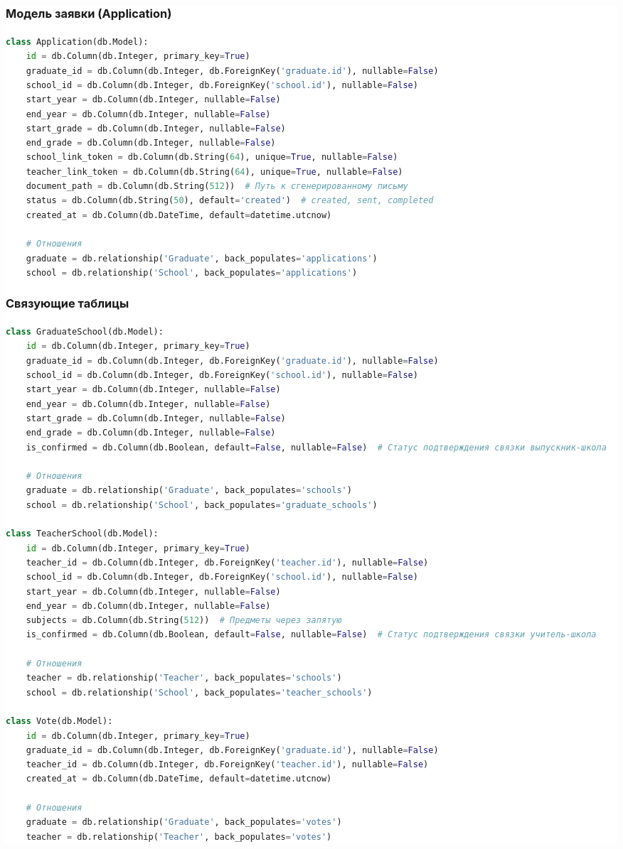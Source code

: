 ### Модель заявки (Application)

```python
class Application(db.Model):
    id = db.Column(db.Integer, primary_key=True)
    graduate_id = db.Column(db.Integer, db.ForeignKey('graduate.id'), nullable=False)
    school_id = db.Column(db.Integer, db.ForeignKey('school.id'), nullable=False)
    start_year = db.Column(db.Integer, nullable=False)
    end_year = db.Column(db.Integer, nullable=False)
    start_grade = db.Column(db.Integer, nullable=False)
    end_grade = db.Column(db.Integer, nullable=False)
    school_link_token = db.Column(db.String(64), unique=True, nullable=False)
    teacher_link_token = db.Column(db.String(64), unique=True, nullable=False)
    document_path = db.Column(db.String(512))  # Путь к сгенерированному письму
    status = db.Column(db.String(50), default='created')  # created, sent, completed
    created_at = db.Column(db.DateTime, default=datetime.utcnow)
    
    # Отношения
    graduate = db.relationship('Graduate', back_populates='applications')
    school = db.relationship('School', back_populates='applications')
```

### Связующие таблицы

```python
class GraduateSchool(db.Model):
    id = db.Column(db.Integer, primary_key=True)
    graduate_id = db.Column(db.Integer, db.ForeignKey('graduate.id'), nullable=False)
    school_id = db.Column(db.Integer, db.ForeignKey('school.id'), nullable=False)
    start_year = db.Column(db.Integer, nullable=False)
    end_year = db.Column(db.Integer, nullable=False)
    start_grade = db.Column(db.Integer, nullable=False)
    end_grade = db.Column(db.Integer, nullable=False)
    is_confirmed = db.Column(db.Boolean, default=False, nullable=False)  # Статус подтверждения связки выпускник-школа
    
    # Отношения
    graduate = db.relationship('Graduate', back_populates='schools')
    school = db.relationship('School', back_populates='graduate_schools')

class TeacherSchool(db.Model):
    id = db.Column(db.Integer, primary_key=True)
    teacher_id = db.Column(db.Integer, db.ForeignKey('teacher.id'), nullable=False)
    school_id = db.Column(db.Integer, db.ForeignKey('school.id'), nullable=False)
    start_year = db.Column(db.Integer, nullable=False)
    end_year = db.Column(db.Integer, nullable=False)
    subjects = db.Column(db.String(512))  # Предметы через запятую
    is_confirmed = db.Column(db.Boolean, default=False, nullable=False)  # Статус подтверждения связки учитель-школа
    
    # Отношения
    teacher = db.relationship('Teacher', back_populates='schools')
    school = db.relationship('School', back_populates='teacher_schools')

class Vote(db.Model):
    id = db.Column(db.Integer, primary_key=True)
    graduate_id = db.Column(db.Integer, db.ForeignKey('graduate.id'), nullable=False)
    teacher_id = db.Column(db.Integer, db.ForeignKey('teacher.id'), nullable=False)
    created_at = db.Column(db.DateTime, default=datetime.utcnow)
    
    # Отношения
    graduate = db.relationship('Graduate', back_populates='votes')
    teacher = db.relationship('Teacher', back_populates='votes')
```
